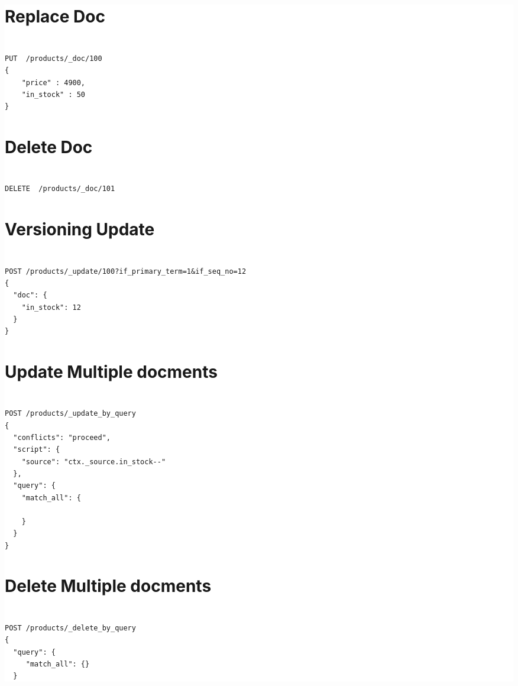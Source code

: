#
# Replace Doc
#

```
PUT  /products/_doc/100
{
    "price" : 4900,
    "in_stock" : 50
}

```
#
# Delete Doc
#
```
DELETE  /products/_doc/101

```

#
# Versioning Update
#
```
POST /products/_update/100?if_primary_term=1&if_seq_no=12
{
  "doc": {
    "in_stock": 12
  }
}

```
#
# Update Multiple docments
#
```
POST /products/_update_by_query
{
  "conflicts": "proceed",
  "script": {
    "source": "ctx._source.in_stock--"
  },
  "query": {
    "match_all": {

    }
  }
}
```
#
# Delete Multiple docments
#
```
POST /products/_delete_by_query
{
  "query": {
     "match_all": {}
  }
```